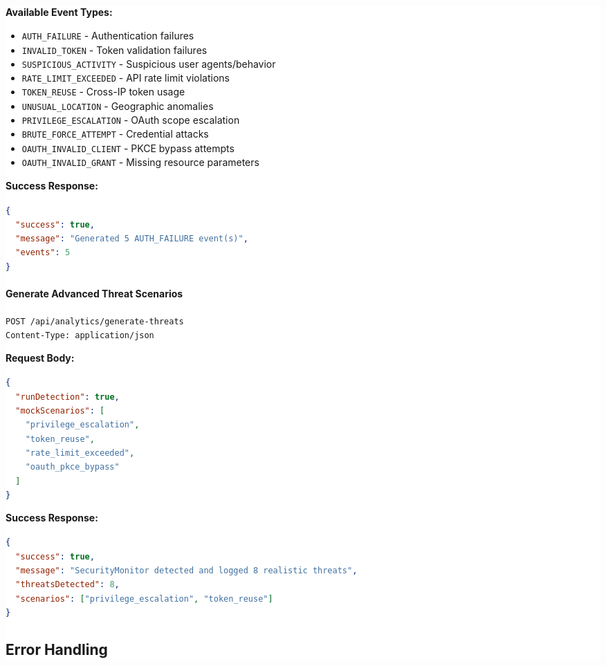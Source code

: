 **Available Event Types:**

- `AUTH_FAILURE` - Authentication failures
- `INVALID_TOKEN` - Token validation failures
- `SUSPICIOUS_ACTIVITY` - Suspicious user agents/behavior
- `RATE_LIMIT_EXCEEDED` - API rate limit violations
- `TOKEN_REUSE` - Cross-IP token usage
- `UNUSUAL_LOCATION` - Geographic anomalies
- `PRIVILEGE_ESCALATION` - OAuth scope escalation
- `BRUTE_FORCE_ATTEMPT` - Credential attacks
- `OAUTH_INVALID_CLIENT` - PKCE bypass attempts
- `OAUTH_INVALID_GRANT` - Missing resource parameters

**Success Response:**

```json
{
  "success": true,
  "message": "Generated 5 AUTH_FAILURE event(s)",
  "events": 5
}
```

#### Generate Advanced Threat Scenarios

```http
POST /api/analytics/generate-threats
Content-Type: application/json
```

**Request Body:**

```json
{
  "runDetection": true,
  "mockScenarios": [
    "privilege_escalation",
    "token_reuse",
    "rate_limit_exceeded",
    "oauth_pkce_bypass"
  ]
}
```

**Success Response:**

```json
{
  "success": true,
  "message": "SecurityMonitor detected and logged 8 realistic threats",
  "threatsDetected": 8,
  "scenarios": ["privilege_escalation", "token_reuse"]
}
```

## Error Handling
